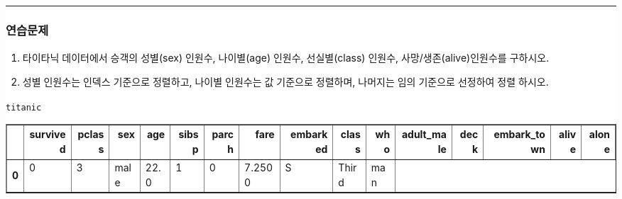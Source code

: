 </div>



---------------------------------------------------

### 연습문제 

1. 타이타닉 데이터에서 승객의 성별(sex) 인원수, 나이별(age) 인원수, 선실별(class) 인원수, 사망/생존(alive)인원수를 구하시오.

2. 성별 인원수는 인덱스 기준으로 정렬하고, 나이별 인원수는 값 기준으로 정렬하며, 나머지는 임의 기준으로 선정하여 정렬 하시오.


```python
titanic
```




<div>
<style scoped>
    .dataframe tbody tr th:only-of-type {
        vertical-align: middle;
    }


    .dataframe tbody tr th {
        vertical-align: top;
    }
    
    .dataframe thead th {
        text-align: right;
    }

</style>

<table border="1" class="dataframe">
  <thead>
    <tr style="text-align: right;">
      <th></th>
      <th>survived</th>
      <th>pclass</th>
      <th>sex</th>
      <th>age</th>
      <th>sibsp</th>
      <th>parch</th>
      <th>fare</th>
      <th>embarked</th>
      <th>class</th>
      <th>who</th>
      <th>adult_male</th>
      <th>deck</th>
      <th>embark_town</th>
      <th>alive</th>
      <th>alone</th>
    </tr>
  </thead>
  <tbody>
    <tr>
      <th>0</th>
      <td>0</td>
      <td>3</td>
      <td>male</td>
      <td>22.0</td>
      <td>1</td>
      <td>0</td>
      <td>7.2500</td>
      <td>S</td>
      <td>Third</td>
      <td>man</td>
